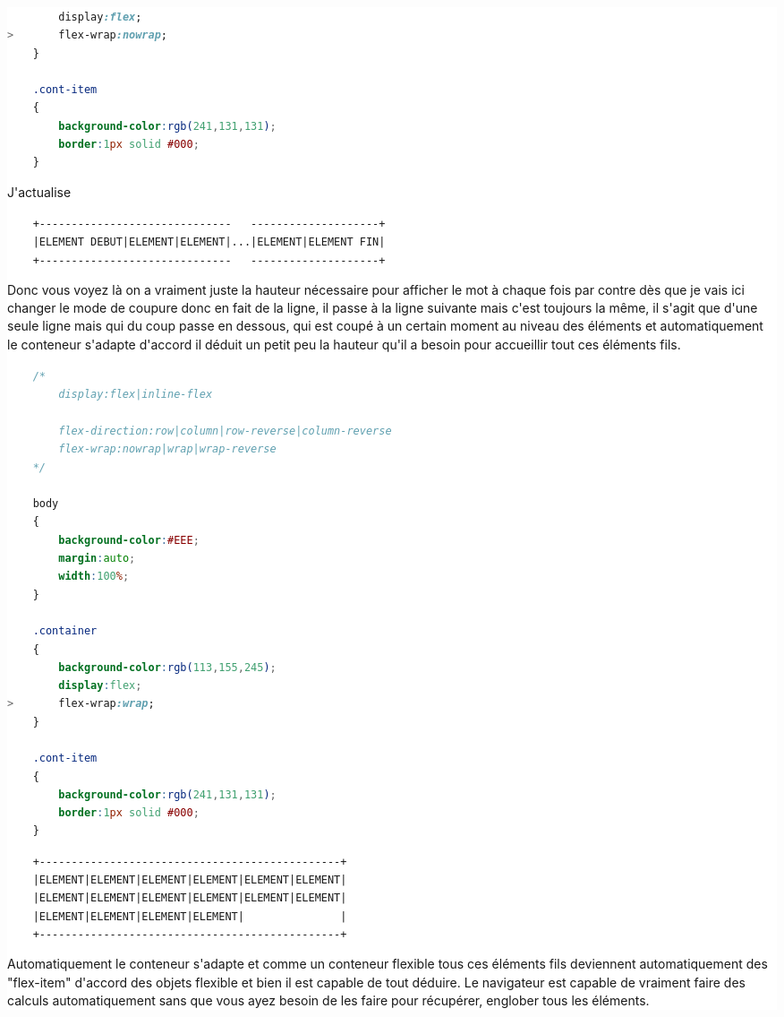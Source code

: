 ```css
		display:flex;
>		flex-wrap:nowrap;
	}

	.cont-item
	{
		background-color:rgb(241,131,131);
		border:1px solid #000;
	}
```
J'actualise
```txt
	+------------------------------   --------------------+
	|ELEMENT DEBUT|ELEMENT|ELEMENT|...|ELEMENT|ELEMENT FIN|
	+------------------------------   --------------------+
```
Donc vous voyez là on a vraiment juste la hauteur nécessaire pour afficher le mot à chaque fois par contre dès que je vais ici changer le mode de coupure donc en fait de la ligne, il passe à la ligne suivante mais c'est toujours la même, il s'agit que d'une seule ligne mais qui du coup passe en dessous, qui est coupé à un certain moment au niveau des éléments et automatiquement le conteneur s'adapte d'accord il déduit un petit peu la hauteur qu'il a besoin pour accueillir tout ces éléments fils.
```css
	/*
		display:flex|inline-flex
		
		flex-direction:row|column|row-reverse|column-reverse
		flex-wrap:nowrap|wrap|wrap-reverse
	*/

	body
	{
		background-color:#EEE;
		margin:auto;
		width:100%;
	}

	.container
	{
		background-color:rgb(113,155,245);
		display:flex;
>		flex-wrap:wrap;
	}

	.cont-item
	{
		background-color:rgb(241,131,131);
		border:1px solid #000;
	}
```
```txt
	+-----------------------------------------------+
	|ELEMENT|ELEMENT|ELEMENT|ELEMENT|ELEMENT|ELEMENT|
	|ELEMENT|ELEMENT|ELEMENT|ELEMENT|ELEMENT|ELEMENT|
	|ELEMENT|ELEMENT|ELEMENT|ELEMENT|				|
	+-----------------------------------------------+
```
Automatiquement le conteneur s'adapte et comme un conteneur flexible tous ces éléments fils deviennent automatiquement des "flex-item" d'accord des objets flexible et bien il est capable de tout déduire. Le navigateur est capable de vraiment faire des calculs automatiquement sans que vous ayez besoin de les faire pour récupérer, englober tous les éléments.

